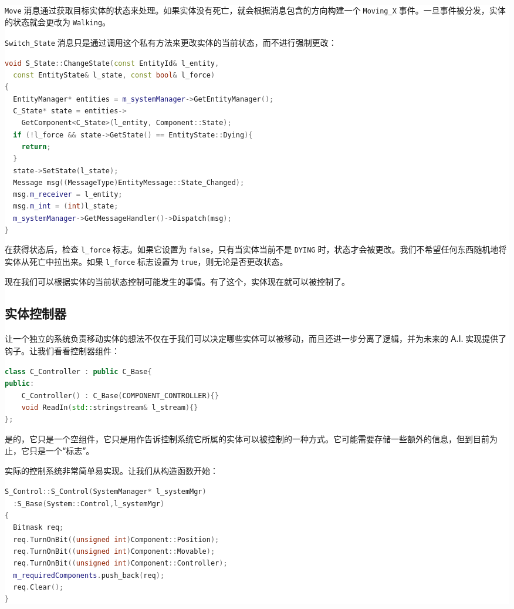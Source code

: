 `Move` 消息通过获取目标实体的状态来处理。如果实体没有死亡，就会根据消息包含的方向构建一个 `Moving_X` 事件。一旦事件被分发，实体的状态就会更改为 `Walking`。

`Switch_State` 消息只是通过调用这个私有方法来更改实体的当前状态，而不进行强制更改：

```cpp
void S_State::ChangeState(const EntityId& l_entity, 
  const EntityState& l_state, const bool& l_force)
{
  EntityManager* entities = m_systemManager->GetEntityManager();
  C_State* state = entities->
    GetComponent<C_State>(l_entity, Component::State);
  if (!l_force && state->GetState() == EntityState::Dying){
    return;
  }
  state->SetState(l_state);
  Message msg((MessageType)EntityMessage::State_Changed);
  msg.m_receiver = l_entity;
  msg.m_int = (int)l_state;
  m_systemManager->GetMessageHandler()->Dispatch(msg);
}
```

在获得状态后，检查 `l_force` 标志。如果它设置为 `false`，只有当实体当前不是 `DYING` 时，状态才会被更改。我们不希望任何东西随机地将实体从死亡中拉出来。如果 `l_force` 标志设置为 `true`，则无论是否更改状态。

现在我们可以根据实体的当前状态控制可能发生的事情。有了这个，实体现在就可以被控制了。

## 实体控制器

让一个独立的系统负责移动实体的想法不仅在于我们可以决定哪些实体可以被移动，而且还进一步分离了逻辑，并为未来的 A.I. 实现提供了钩子。让我们看看控制器组件：

```cpp
class C_Controller : public C_Base{
public:
    C_Controller() : C_Base(COMPONENT_CONTROLLER){}
    void ReadIn(std::stringstream& l_stream){}
};
```

是的，它只是一个空组件，它只是用作告诉控制系统它所属的实体可以被控制的一种方式。它可能需要存储一些额外的信息，但到目前为止，它只是一个“标志”。

实际的控制系统非常简单易实现。让我们从构造函数开始：

```cpp
S_Control::S_Control(SystemManager* l_systemMgr)
  :S_Base(System::Control,l_systemMgr)
{
  Bitmask req;
  req.TurnOnBit((unsigned int)Component::Position);
  req.TurnOnBit((unsigned int)Component::Movable);
  req.TurnOnBit((unsigned int)Component::Controller);
  m_requiredComponents.push_back(req);
  req.Clear();
}
```
